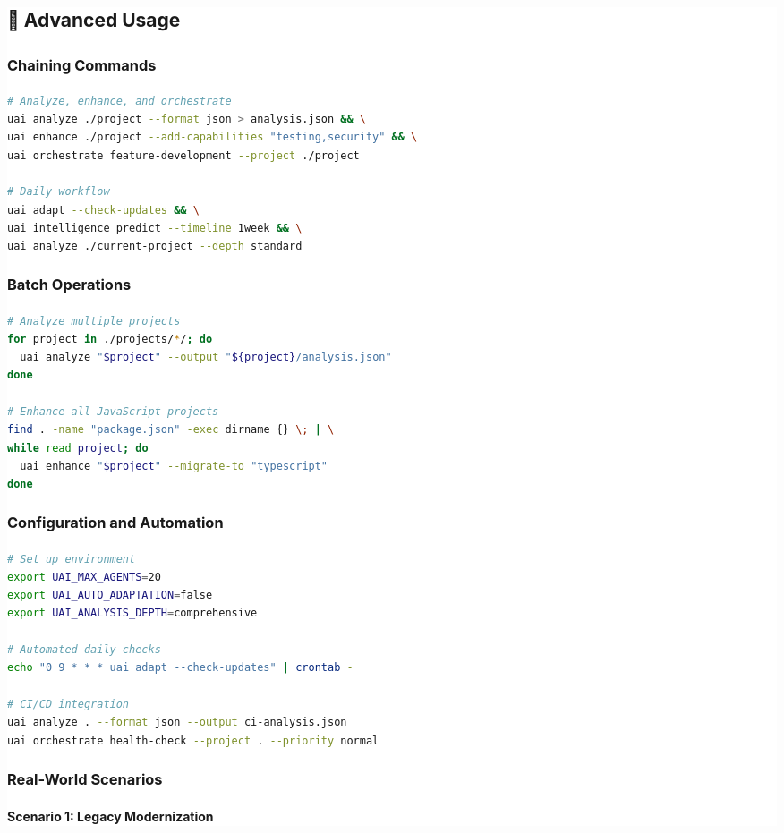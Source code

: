 ```bash
```

## 🚀 Advanced Usage

### Chaining Commands

```bash
# Analyze, enhance, and orchestrate
uai analyze ./project --format json > analysis.json && \
uai enhance ./project --add-capabilities "testing,security" && \
uai orchestrate feature-development --project ./project

# Daily workflow
uai adapt --check-updates && \
uai intelligence predict --timeline 1week && \
uai analyze ./current-project --depth standard
```

### Batch Operations

```bash
# Analyze multiple projects
for project in ./projects/*/; do
  uai analyze "$project" --output "${project}/analysis.json"
done

# Enhance all JavaScript projects
find . -name "package.json" -exec dirname {} \; | \
while read project; do
  uai enhance "$project" --migrate-to "typescript"
done
```

### Configuration and Automation

```bash
# Set up environment
export UAI_MAX_AGENTS=20
export UAI_AUTO_ADAPTATION=false
export UAI_ANALYSIS_DEPTH=comprehensive

# Automated daily checks
echo "0 9 * * * uai adapt --check-updates" | crontab -

# CI/CD integration
uai analyze . --format json --output ci-analysis.json
uai orchestrate health-check --project . --priority normal
```

### Real-World Scenarios

#### Scenario 1: Legacy Modernization
